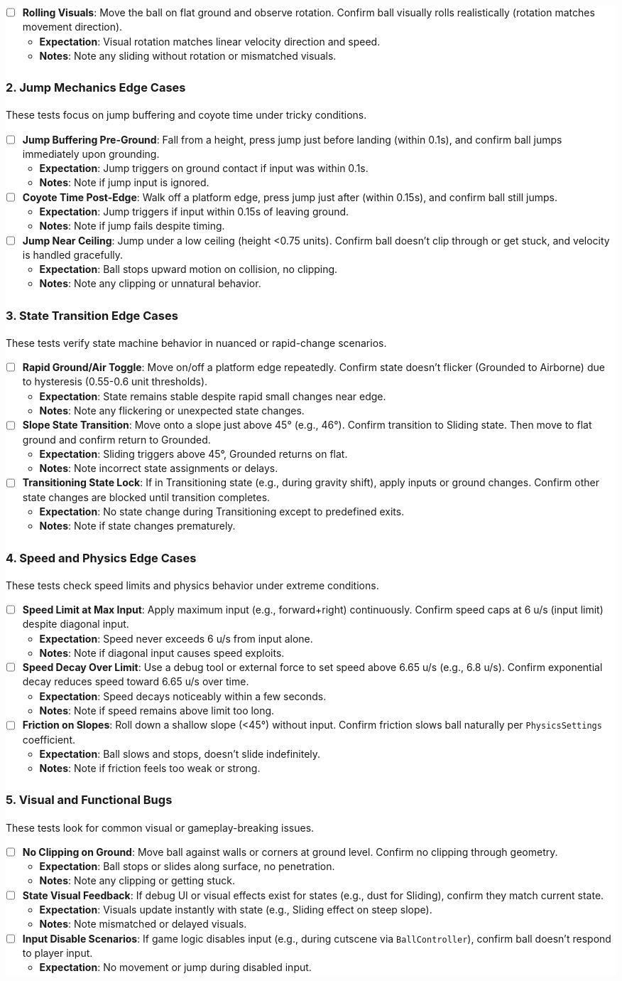 - [ ] **Rolling Visuals**: Move the ball on flat ground and observe rotation. Confirm ball visually rolls realistically (rotation matches movement direction).
  - **Expectation**: Visual rotation matches linear velocity direction and speed.
  - **Notes**: Note any sliding without rotation or mismatched visuals.

### 2. Jump Mechanics Edge Cases
These tests focus on jump buffering and coyote time under tricky conditions.
- [ ] **Jump Buffering Pre-Ground**: Fall from a height, press jump just before landing (within 0.1s), and confirm ball jumps immediately upon grounding.
  - **Expectation**: Jump triggers on ground contact if input was within 0.1s.
  - **Notes**: Note if jump input is ignored.
- [ ] **Coyote Time Post-Edge**: Walk off a platform edge, press jump just after (within 0.15s), and confirm ball still jumps.
  - **Expectation**: Jump triggers if input within 0.15s of leaving ground.
  - **Notes**: Note if jump fails despite timing.
- [ ] **Jump Near Ceiling**: Jump under a low ceiling (height <0.75 units). Confirm ball doesn’t clip through or get stuck, and velocity is handled gracefully.
  - **Expectation**: Ball stops upward motion on collision, no clipping.
  - **Notes**: Note any clipping or unnatural behavior.

### 3. State Transition Edge Cases
These tests verify state machine behavior in nuanced or rapid-change scenarios.
- [ ] **Rapid Ground/Air Toggle**: Move on/off a platform edge repeatedly. Confirm state doesn’t flicker (Grounded to Airborne) due to hysteresis (0.55-0.6 unit thresholds).
  - **Expectation**: State remains stable despite rapid small changes near edge.
  - **Notes**: Note any flickering or unexpected state changes.
- [ ] **Slope State Transition**: Move onto a slope just above 45° (e.g., 46°). Confirm transition to Sliding state. Then move to flat ground and confirm return to Grounded.
  - **Expectation**: Sliding triggers above 45°, Grounded returns on flat.
  - **Notes**: Note incorrect state assignments or delays.
- [ ] **Transitioning State Lock**: If in Transitioning state (e.g., during gravity shift), apply inputs or ground changes. Confirm other state changes are blocked until transition completes.
  - **Expectation**: No state change during Transitioning except to predefined exits.
  - **Notes**: Note if state changes prematurely.

### 4. Speed and Physics Edge Cases
These tests check speed limits and physics behavior under extreme conditions.
- [ ] **Speed Limit at Max Input**: Apply maximum input (e.g., forward+right) continuously. Confirm speed caps at 6 u/s (input limit) despite diagonal input.
  - **Expectation**: Speed never exceeds 6 u/s from input alone.
  - **Notes**: Note if diagonal input causes speed exploits.
- [ ] **Speed Decay Over Limit**: Use a debug tool or external force to set speed above 6.65 u/s (e.g., 6.8 u/s). Confirm exponential decay reduces speed toward 6.65 u/s over time.
  - **Expectation**: Speed decays noticeably within a few seconds.
  - **Notes**: Note if speed remains above limit too long.
- [ ] **Friction on Slopes**: Roll down a shallow slope (<45°) without input. Confirm friction slows ball naturally per `PhysicsSettings` coefficient.
  - **Expectation**: Ball slows and stops, doesn’t slide indefinitely.
  - **Notes**: Note if friction feels too weak or strong.

### 5. Visual and Functional Bugs
These tests look for common visual or gameplay-breaking issues.
- [ ] **No Clipping on Ground**: Move ball against walls or corners at ground level. Confirm no clipping through geometry.
  - **Expectation**: Ball stops or slides along surface, no penetration.
  - **Notes**: Note any clipping or getting stuck.
- [ ] **State Visual Feedback**: If debug UI or visual effects exist for states (e.g., dust for Sliding), confirm they match current state.
  - **Expectation**: Visuals update instantly with state (e.g., Sliding effect on steep slope).
  - **Notes**: Note mismatched or delayed visuals.
- [ ] **Input Disable Scenarios**: If game logic disables input (e.g., during cutscene via `BallController`), confirm ball doesn’t respond to player input.
  - **Expectation**: No movement or jump during disabled input.